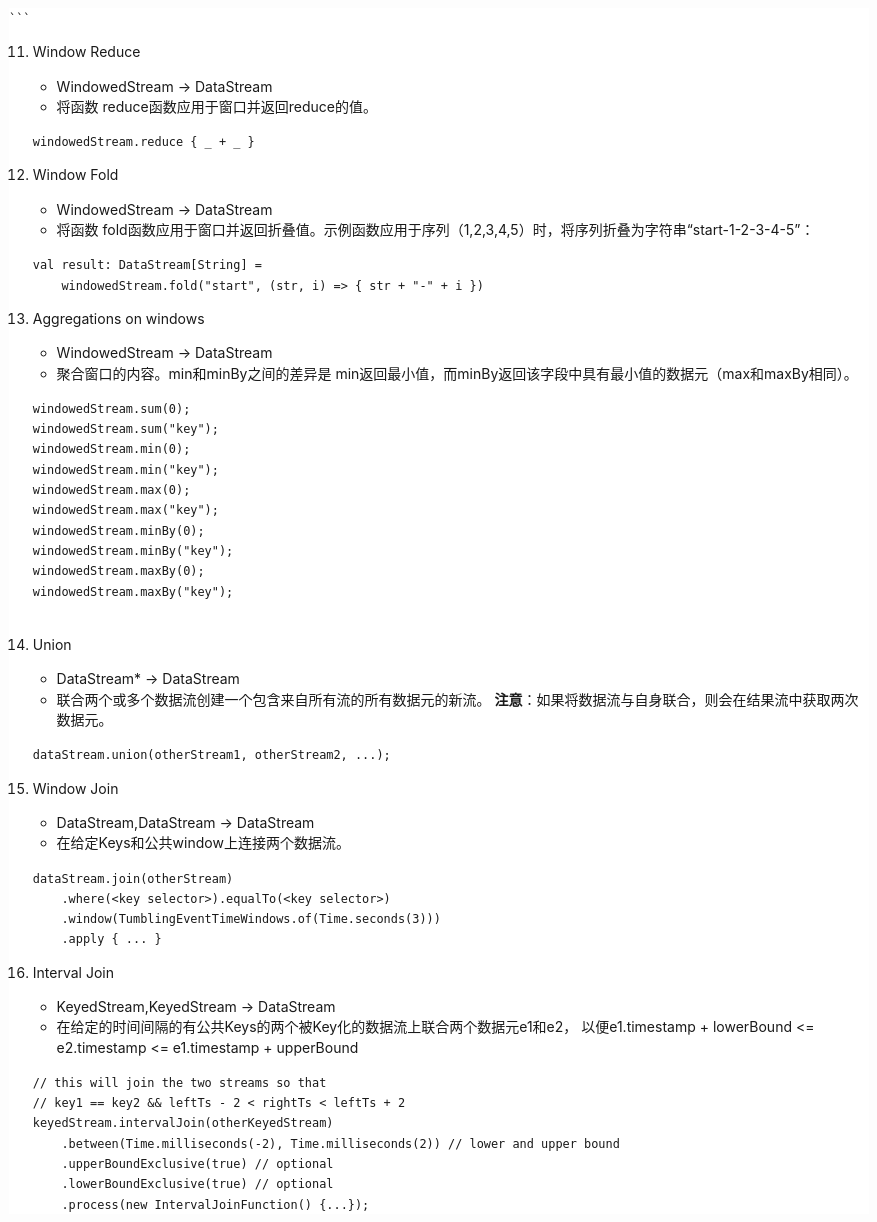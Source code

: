     ```

11. Window Reduce
    * WindowedStream → DataStream
    * 将函数 reduce函数应用于窗口并返回reduce的值。
    ```
    windowedStream.reduce { _ + _ } 
    ```

12. Window Fold
    * WindowedStream → DataStream 
    * 将函数 fold函数应用于窗口并返回折叠值。示例函数应用于序列（1,2,3,4,5）时，将序列折叠为字符串“start-1-2-3-4-5”：
    ```
    val result: DataStream[String] =
        windowedStream.fold("start", (str, i) => { str + "-" + i })
    ```

13. Aggregations on windows
    * WindowedStream → DataStream
    * 聚合窗口的内容。min和minBy之间的差异是 min返回最小值，而minBy返回该字段中具有最小值的数据元（max和maxBy相同）。
    ```
    windowedStream.sum(0);
    windowedStream.sum("key");
    windowedStream.min(0);
    windowedStream.min("key");
    windowedStream.max(0);
    windowedStream.max("key");
    windowedStream.minBy(0);
    windowedStream.minBy("key");
    windowedStream.maxBy(0);
    windowedStream.maxBy("key");
        
    ```

14. Union
    * DataStream* → DataStream 
    * 联合两个或多个数据流创建一个包含来自所有流的所有数据元的新流。
    **注意**：如果将数据流与自身联合，则会在结果流中获取两次数据元。
    ```
    dataStream.union(otherStream1, otherStream2, ...);
    ```

15. Window Join
    * DataStream,DataStream → DataStream
    * 在给定Keys和公共window上连接两个数据流。
    ```
    dataStream.join(otherStream)
        .where(<key selector>).equalTo(<key selector>)
        .window(TumblingEventTimeWindows.of(Time.seconds(3)))
        .apply { ... }
    ```

16. Interval Join
    * KeyedStream,KeyedStream → DataStream
    * 在给定的时间间隔的有公共Keys的两个被Key化的数据流上联合两个数据元e1和e2，
    以便e1.timestamp + lowerBound <= e2.timestamp <= e1.timestamp + upperBound
    ```
    // this will join the two streams so that
    // key1 == key2 && leftTs - 2 < rightTs < leftTs + 2
    keyedStream.intervalJoin(otherKeyedStream)
        .between(Time.milliseconds(-2), Time.milliseconds(2)) // lower and upper bound
        .upperBoundExclusive(true) // optional
        .lowerBoundExclusive(true) // optional
        .process(new IntervalJoinFunction() {...});
    ```
